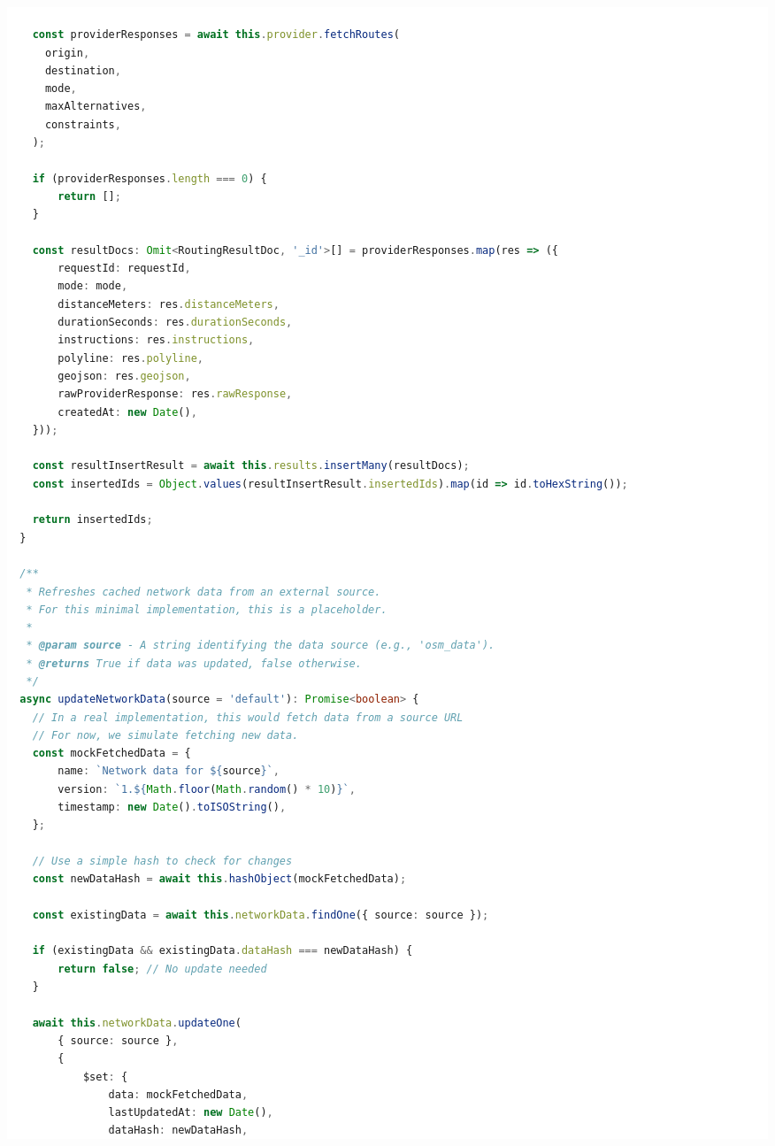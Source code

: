 ```typescript

    const providerResponses = await this.provider.fetchRoutes(
      origin,
      destination,
      mode,
      maxAlternatives,
      constraints,
    );

    if (providerResponses.length === 0) {
        return [];
    }

    const resultDocs: Omit<RoutingResultDoc, '_id'>[] = providerResponses.map(res => ({
        requestId: requestId,
        mode: mode,
        distanceMeters: res.distanceMeters,
        durationSeconds: res.durationSeconds,
        instructions: res.instructions,
        polyline: res.polyline,
        geojson: res.geojson,
        rawProviderResponse: res.rawResponse,
        createdAt: new Date(),
    }));

    const resultInsertResult = await this.results.insertMany(resultDocs);
    const insertedIds = Object.values(resultInsertResult.insertedIds).map(id => id.toHexString());

    return insertedIds;
  }

  /**
   * Refreshes cached network data from an external source.
   * For this minimal implementation, this is a placeholder.
   *
   * @param source - A string identifying the data source (e.g., 'osm_data').
   * @returns True if data was updated, false otherwise.
   */
  async updateNetworkData(source = 'default'): Promise<boolean> {
    // In a real implementation, this would fetch data from a source URL
    // For now, we simulate fetching new data.
    const mockFetchedData = {
        name: `Network data for ${source}`,
        version: `1.${Math.floor(Math.random() * 10)}`,
        timestamp: new Date().toISOString(),
    };
    
    // Use a simple hash to check for changes
    const newDataHash = await this.hashObject(mockFetchedData);

    const existingData = await this.networkData.findOne({ source: source });

    if (existingData && existingData.dataHash === newDataHash) {
        return false; // No update needed
    }

    await this.networkData.updateOne(
        { source: source },
        {
            $set: {
                data: mockFetchedData,
                lastUpdatedAt: new Date(),
                dataHash: newDataHash,
```
